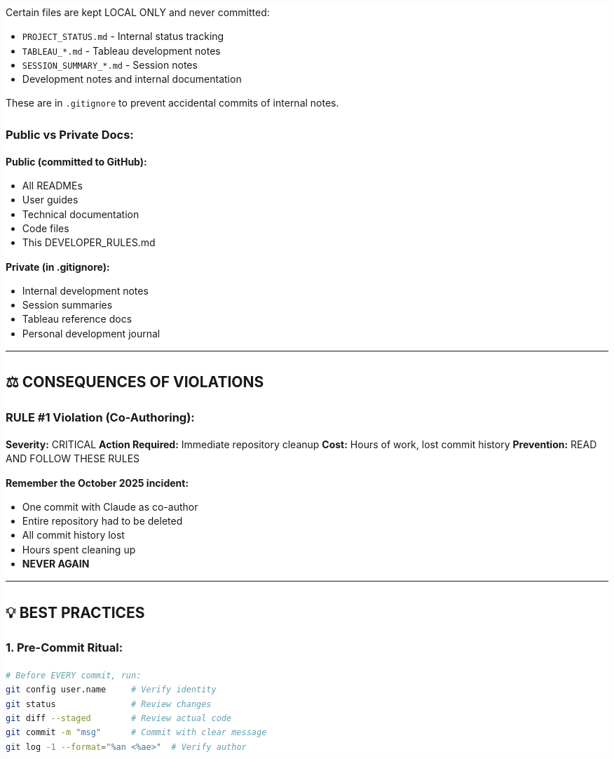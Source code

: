 Certain files are kept LOCAL ONLY and never committed:
- `PROJECT_STATUS.md` - Internal status tracking
- `TABLEAU_*.md` - Tableau development notes
- `SESSION_SUMMARY_*.md` - Session notes
- Development notes and internal documentation

These are in `.gitignore` to prevent accidental commits of internal notes.

### Public vs Private Docs:

**Public (committed to GitHub):**
- All READMEs
- User guides
- Technical documentation
- Code files
- This DEVELOPER_RULES.md

**Private (in .gitignore):**
- Internal development notes
- Session summaries
- Tableau reference docs
- Personal development journal

---

## ⚖️ CONSEQUENCES OF VIOLATIONS

### RULE #1 Violation (Co-Authoring):

**Severity:** CRITICAL
**Action Required:** Immediate repository cleanup
**Cost:** Hours of work, lost commit history
**Prevention:** READ AND FOLLOW THESE RULES

**Remember the October 2025 incident:**
- One commit with Claude as co-author
- Entire repository had to be deleted
- All commit history lost
- Hours spent cleaning up
- **NEVER AGAIN**

---

## 💡 BEST PRACTICES

### 1. Pre-Commit Ritual:
```bash
# Before EVERY commit, run:
git config user.name     # Verify identity
git status               # Review changes
git diff --staged        # Review actual code
git commit -m "msg"      # Commit with clear message
git log -1 --format="%an <%ae>"  # Verify author
```
